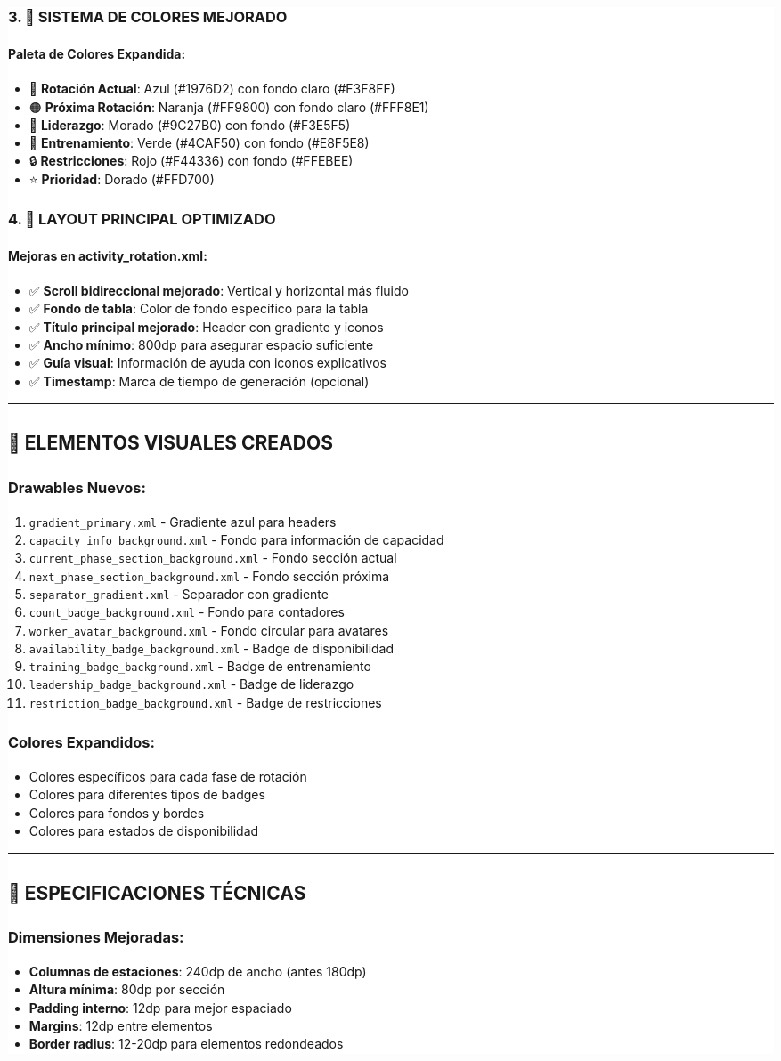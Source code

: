 ### 3. 🎨 **SISTEMA DE COLORES MEJORADO**

#### **Paleta de Colores Expandida:**
- 🔵 **Rotación Actual**: Azul (#1976D2) con fondo claro (#F3F8FF)
- 🟠 **Próxima Rotación**: Naranja (#FF9800) con fondo claro (#FFF8E1)
- 👑 **Liderazgo**: Morado (#9C27B0) con fondo (#F3E5F5)
- 🎯 **Entrenamiento**: Verde (#4CAF50) con fondo (#E8F5E8)
- 🔒 **Restricciones**: Rojo (#F44336) con fondo (#FFEBEE)
- ⭐ **Prioridad**: Dorado (#FFD700)

### 4. 📱 **LAYOUT PRINCIPAL OPTIMIZADO**

#### **Mejoras en activity_rotation.xml:**
- ✅ **Scroll bidireccional mejorado**: Vertical y horizontal más fluido
- ✅ **Fondo de tabla**: Color de fondo específico para la tabla
- ✅ **Título principal mejorado**: Header con gradiente y iconos
- ✅ **Ancho mínimo**: 800dp para asegurar espacio suficiente
- ✅ **Guía visual**: Información de ayuda con iconos explicativos
- ✅ **Timestamp**: Marca de tiempo de generación (opcional)

---

## 🎨 ELEMENTOS VISUALES CREADOS

### **Drawables Nuevos:**
1. `gradient_primary.xml` - Gradiente azul para headers
2. `capacity_info_background.xml` - Fondo para información de capacidad
3. `current_phase_section_background.xml` - Fondo sección actual
4. `next_phase_section_background.xml` - Fondo sección próxima
5. `separator_gradient.xml` - Separador con gradiente
6. `count_badge_background.xml` - Fondo para contadores
7. `worker_avatar_background.xml` - Fondo circular para avatares
8. `availability_badge_background.xml` - Badge de disponibilidad
9. `training_badge_background.xml` - Badge de entrenamiento
10. `leadership_badge_background.xml` - Badge de liderazgo
11. `restriction_badge_background.xml` - Badge de restricciones

### **Colores Expandidos:**
- Colores específicos para cada fase de rotación
- Colores para diferentes tipos de badges
- Colores para fondos y bordes
- Colores para estados de disponibilidad

---

## 📐 ESPECIFICACIONES TÉCNICAS

### **Dimensiones Mejoradas:**
- **Columnas de estaciones**: 240dp de ancho (antes 180dp)
- **Altura mínima**: 80dp por sección
- **Padding interno**: 12dp para mejor espaciado
- **Margins**: 12dp entre elementos
- **Border radius**: 12-20dp para elementos redondeados
